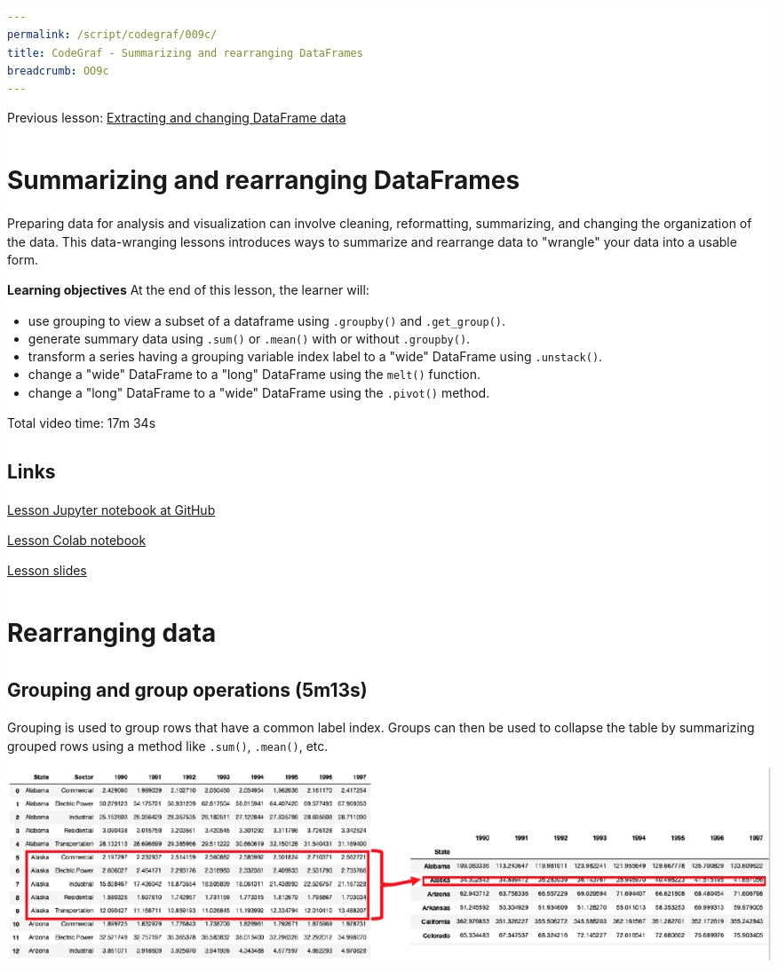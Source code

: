 ```yaml
---
permalink: /script/codegraf/009c/
title: CodeGraf - Summarizing and rearranging DataFrames
breadcrumb: OO9c
---
```


Previous lesson: [Extracting and changing DataFrame data](../009b)

# Summarizing and rearranging DataFrames

Preparing data for analysis and visualization can involve cleaning, reformatting, summarizing, and changing the organization of the data. This data-wranging lessons introduces ways to summarize and rearrange data to "wrangle" your data into a usable form. 

**Learning objectives** At the end of this lesson, the learner will:
- use grouping to view a subset of a dataframe using `.groupby()` and `.get_group()`.
- generate summary data using `.sum()` or `.mean()` with or without `.groupby()`.
- transform a series having a grouping variable index label to a "wide" DataFrame using `.unstack()`.
- change a "wide" DataFrame to a "long" DataFrame using the `melt()` function.
- change a "long" DataFrame to a "wide" DataFrame using the `.pivot()` method.

Total video time: 17m 34s

## Links

[Lesson Jupyter notebook at GitHub](https://github.com/HeardLibrary/digital-scholarship/blob/master/code/codegraf/009/009c.ipynb)

[Lesson Colab notebook](https://colab.research.google.com/drive/1aWkIBmv0o0KhhQlxxCcQsVfxKYK7KSeC)

[Lesson slides](../slides/lesson009c.pdf)

# Rearranging data

## Grouping and group operations (5m13s)

<iframe width="1120" height="630" src="https://www.youtube.com/embed/bSwEZPl92ps" frameborder="0" allow="accelerometer; autoplay; encrypted-media; gyroscope; picture-in-picture" allowfullscreen></iframe>

Grouping is used to group rows that have a common label index. Groups can then be used to collapse the table by summarizing grouped rows using a method like `.sum()`, `.mean()`, etc. 

![grouping diagram](grouping.png)
